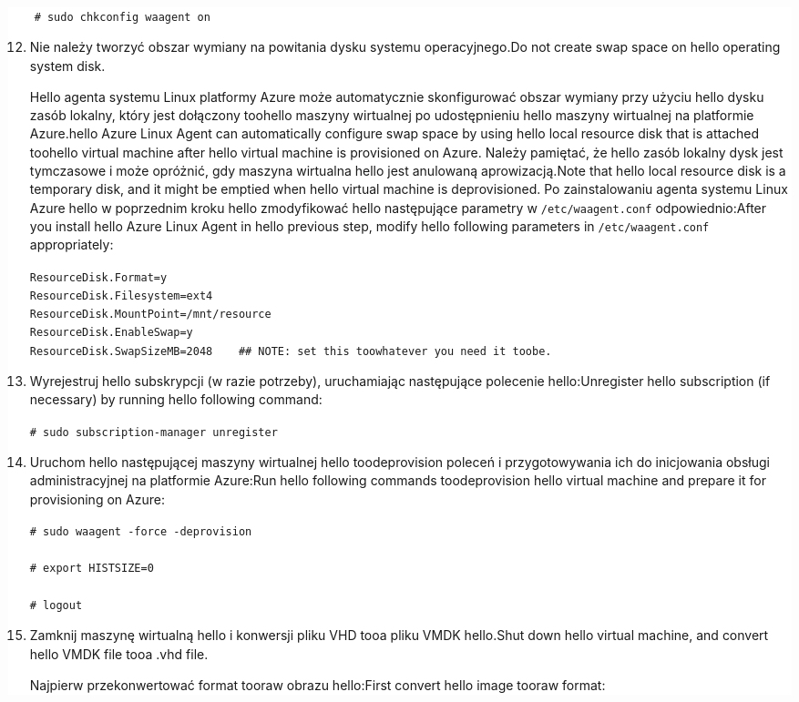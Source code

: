         # sudo chkconfig waagent on

12. <span data-ttu-id="da37b-331">Nie należy tworzyć obszar wymiany na powitania dysku systemu operacyjnego.</span><span class="sxs-lookup"><span data-stu-id="da37b-331">Do not create swap space on hello operating system disk.</span></span>

    <span data-ttu-id="da37b-332">Hello agenta systemu Linux platformy Azure może automatycznie skonfigurować obszar wymiany przy użyciu hello dysku zasób lokalny, który jest dołączony toohello maszyny wirtualnej po udostępnieniu hello maszyny wirtualnej na platformie Azure.</span><span class="sxs-lookup"><span data-stu-id="da37b-332">hello Azure Linux Agent can automatically configure swap space by using hello local resource disk that is attached toohello virtual machine after hello virtual machine is provisioned on Azure.</span></span> <span data-ttu-id="da37b-333">Należy pamiętać, że hello zasób lokalny dysk jest tymczasowe i może opróżnić, gdy maszyna wirtualna hello jest anulowaną aprowizacją.</span><span class="sxs-lookup"><span data-stu-id="da37b-333">Note that hello local resource disk is a temporary disk, and it might be emptied when hello virtual machine is deprovisioned.</span></span> <span data-ttu-id="da37b-334">Po zainstalowaniu agenta systemu Linux Azure hello w poprzednim kroku hello zmodyfikować hello następujące parametry w `/etc/waagent.conf` odpowiednio:</span><span class="sxs-lookup"><span data-stu-id="da37b-334">After you install hello Azure Linux Agent in hello previous step, modify hello following parameters in `/etc/waagent.conf` appropriately:</span></span>

        ResourceDisk.Format=y
        ResourceDisk.Filesystem=ext4
        ResourceDisk.MountPoint=/mnt/resource
        ResourceDisk.EnableSwap=y
        ResourceDisk.SwapSizeMB=2048    ## NOTE: set this toowhatever you need it toobe.

13. <span data-ttu-id="da37b-335">Wyrejestruj hello subskrypcji (w razie potrzeby), uruchamiając następujące polecenie hello:</span><span class="sxs-lookup"><span data-stu-id="da37b-335">Unregister hello subscription (if necessary) by running hello following command:</span></span>

        # sudo subscription-manager unregister

14. <span data-ttu-id="da37b-336">Uruchom hello następującej maszyny wirtualnej hello toodeprovision poleceń i przygotowywania ich do inicjowania obsługi administracyjnej na platformie Azure:</span><span class="sxs-lookup"><span data-stu-id="da37b-336">Run hello following commands toodeprovision hello virtual machine and prepare it for provisioning on Azure:</span></span>

        # sudo waagent -force -deprovision

        # export HISTSIZE=0

        # logout

15. <span data-ttu-id="da37b-337">Zamknij maszynę wirtualną hello i konwersji pliku VHD tooa pliku VMDK hello.</span><span class="sxs-lookup"><span data-stu-id="da37b-337">Shut down hello virtual machine, and convert hello VMDK file tooa .vhd file.</span></span>

    <span data-ttu-id="da37b-338">Najpierw przekonwertować format tooraw obrazu hello:</span><span class="sxs-lookup"><span data-stu-id="da37b-338">First convert hello image tooraw format:</span></span>
